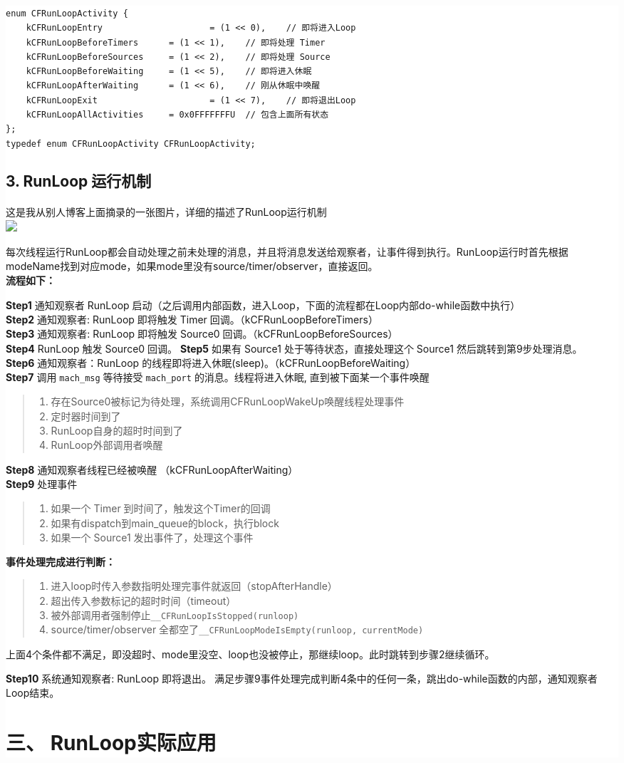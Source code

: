 ```ObjC
enum CFRunLoopActivity {
    kCFRunLoopEntry                     = (1 << 0),    // 即将进入Loop   
    kCFRunLoopBeforeTimers 		= (1 << 1),    // 即将处理 Timer    	
    kCFRunLoopBeforeSources		= (1 << 2),    // 即将处理 Source  
    kCFRunLoopBeforeWaiting		= (1 << 5),    // 即将进入休眠     
    kCFRunLoopAfterWaiting 		= (1 << 6),    // 刚从休眠中唤醒   
    kCFRunLoopExit                      = (1 << 7),    // 即将退出Loop  
    kCFRunLoopAllActivities		= 0x0FFFFFFFU  // 包含上面所有状态  
};
typedef enum CFRunLoopActivity CFRunLoopActivity;
```

##	3.	RunLoop 运行机制  
这是我从别人博客上面摘录的一张图片，详细的描述了RunLoop运行机制  
![](http://img.gaoshilei.com/RunLoop_1.png)  

每次线程运行RunLoop都会自动处理之前未处理的消息，并且将消息发送给观察者，让事件得到执行。RunLoop运行时首先根据modeName找到对应mode，如果mode里没有source/timer/observer，直接返回。   
**流程如下：**  

**Step1**  通知观察者 RunLoop 启动（之后调用内部函数，进入Loop，下面的流程都在Loop内部do-while函数中执行）   
**Step2**  通知观察者: RunLoop 即将触发 Timer 回调。（kCFRunLoopBeforeTimers）   
**Step3**  通知观察者: RunLoop 即将触发 Source0 回调。（kCFRunLoopBeforeSources）  
**Step4**  RunLoop 触发 Source0 回调。
**Step5** 	如果有 Source1 处于等待状态，直接处理这个 Source1 然后跳转到第9步处理消息。  
**Step6**	通知观察者：RunLoop 的线程即将进入休眠(sleep)。（kCFRunLoopBeforeWaiting）  
**Step7**	调用 `mach_msg` 等待接受 `mach_port` 的消息。线程将进入休眠, 直到被下面某一个事件唤醒  

>   1.	存在Source0被标记为待处理，系统调用CFRunLoopWakeUp唤醒线程处理事件  
>   2.	定时器时间到了   
>   3.	RunLoop自身的超时时间到了  
>   4.	RunLoop外部调用者唤醒      

**Step8**	通知观察者线程已经被唤醒 （kCFRunLoopAfterWaiting）  
**Step9**   处理事件  

>   1.	如果一个 Timer 到时间了，触发这个Timer的回调    
>   2.	如果有dispatch到main_queue的block，执行block   
>   3.	如果一个 Source1 发出事件了，处理这个事件   

**事件处理完成进行判断：**  

>   1.  进入loop时传入参数指明处理完事件就返回（stopAfterHandle）  
>   2.  超出传入参数标记的超时时间（timeout）  
>   3.  被外部调用者强制停止`__CFRunLoopIsStopped(runloop)`   
>   4.  source/timer/observer 全都空了`__CFRunLoopModeIsEmpty(runloop, currentMode)`  

上面4个条件都不满足，即没超时、mode里没空、loop也没被停止，那继续loop。此时跳转到步骤2继续循环。  

**Step10**	系统通知观察者: RunLoop 即将退出。
满足步骤9事件处理完成判断4条中的任何一条，跳出do-while函数的内部，通知观察者Loop结束。

#	三、	RunLoop实际应用  
